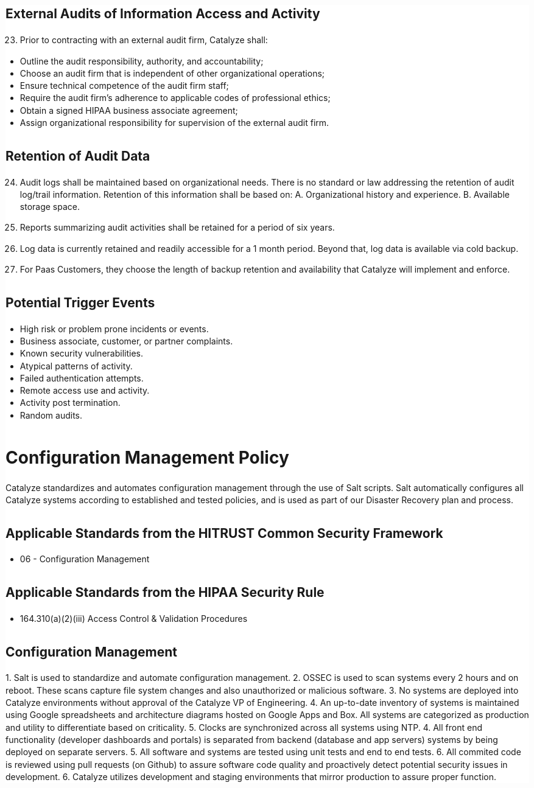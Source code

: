 <h2 id="external-audits-of-information-access-and-activity">External Audits of Information Access and Activity</h2>

23. Prior to contracting with an external audit firm, Catalyze shall:
  * Outline the audit responsibility, authority, and accountability;
  * Choose an audit firm that is independent of other organizational operations;
  * Ensure technical competence of the audit firm staff;
  * Require the audit firm’s adherence to applicable codes of professional ethics;
  * Obtain a signed HIPAA business associate agreement;
  * Assign organizational responsibility for supervision of the external audit firm.

<h2 id="retention-of-audit-data">Retention of Audit Data</h2>

24. Audit logs shall be maintained based on organizational needs.  There is no standard or law addressing the retention of audit log/trail information.  Retention of this information shall be based on:
A.  Organizational history and experience.
B.  Available storage space.

25. Reports summarizing audit activities shall be retained for a period of six years.

23. Log data is currently retained and readily accessible for a 1 month period. Beyond that, log data is available via cold backup. 

24. For Paas Customers, they choose the length of backup retention and availability that Catalyze will implement and enforce.

<h2 id="potential-trigger-events">Potential Trigger Events</h2>

* High risk or problem prone incidents or events.
* Business associate, customer, or partner complaints.
* Known security vulnerabilities.
* Atypical patterns of activity.
* Failed authentication attempts.
* Remote access use and activity.
* Activity post termination.
* Random audits.

<h1 id="configuration-management-policy">Configuration Management Policy</h1>
Catalyze standardizes and automates configuration management through the use of Salt scripts. Salt automatically configures all Catalyze systems according to established and tested policies, and is used as part of our Disaster Recovery plan and process.

<h2 id="applicable-standards-from-the-hitrust-common-security-framework">Applicable Standards from the HITRUST Common Security Framework</h2>

*  06 - Configuration Management

<h2 id="applicable-standards-from-the-hipaa-security-rule">Applicable Standards from the HIPAA Security Rule</h2>

* 164.310(a)(2)(iii) Access Control & Validation Procedures

<h2 id="catalyze-configuration-management-policies">Configuration Management</h2>
1. Salt is used to standardize and automate configuration management.
2. OSSEC is used to scan systems every 2 hours and on reboot. These scans capture file system changes and also unauthorized or malicious software.
3. No systems are deployed into Catalyze environments without approval of the Catalyze VP of Engineering.
4. An up-to-date inventory of systems is maintained using Google spreadsheets and architecture diagrams hosted on Google Apps and Box. All systems are categorized as production and utility to differentiate based on criticality.
5. Clocks are synchronized across all systems using NTP.
4. All front end functionality (developer dashboards and portals) is separated from backend (database and app servers) systems by being deployed on separate servers.
5. All software and systems are tested using unit tests and end to end tests.
6. All commited code is reviewed using pull requests (on Github) to assure software code quality and proactively detect potential security issues in development.
6. Catalyze utilizes development and staging environments that mirror production to assure proper function.